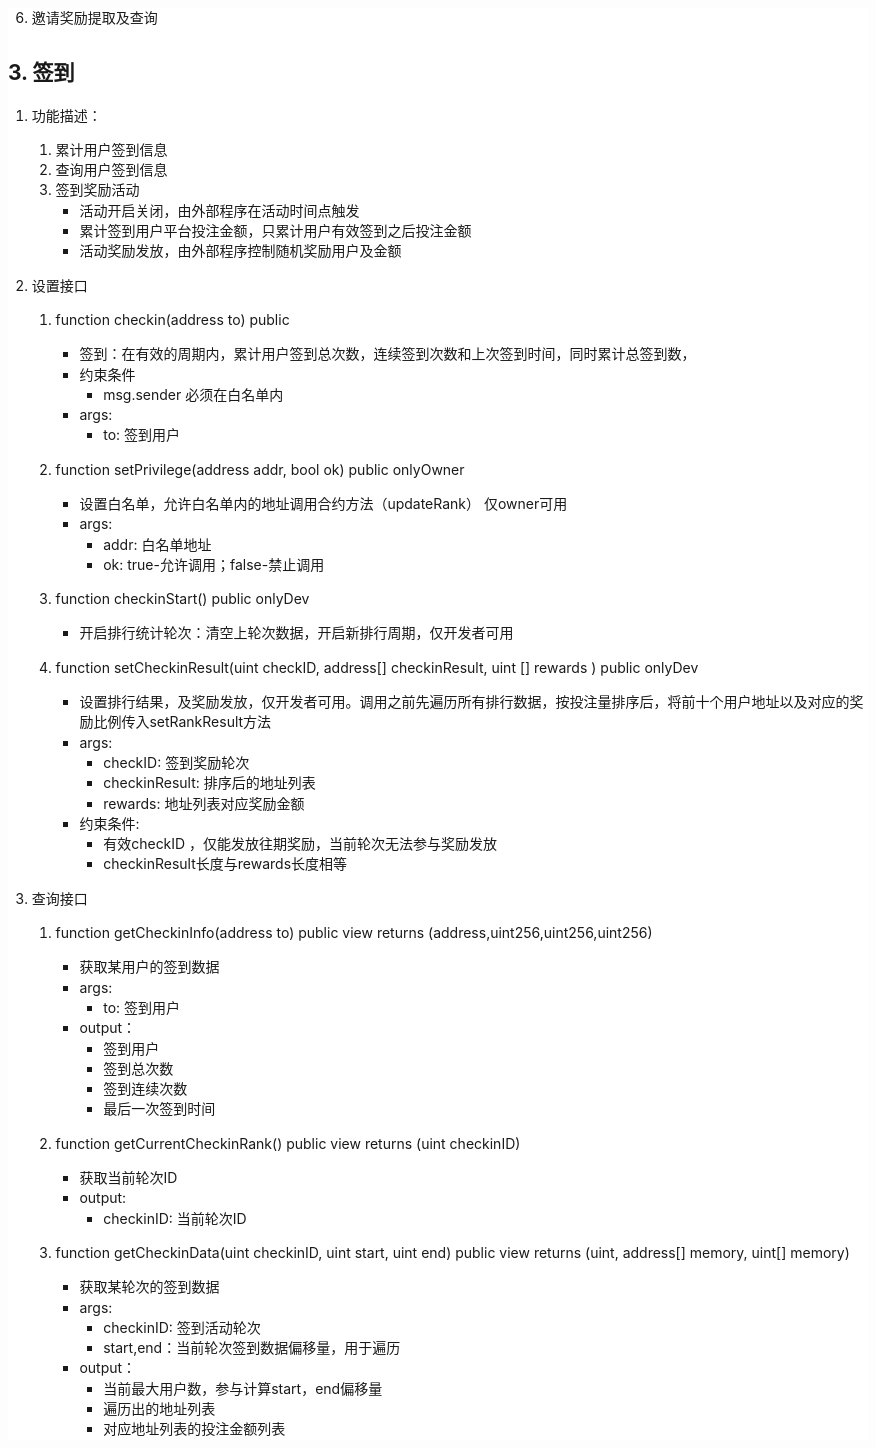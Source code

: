 6. 邀请奖励提取及查询


## 3. 签到
1. 功能描述：
   1. 累计用户签到信息
   2. 查询用户签到信息
   3. 签到奖励活动
      - 活动开启关闭，由外部程序在活动时间点触发
      - 累计签到用户平台投注金额，只累计用户有效签到之后投注金额
      - 活动奖励发放，由外部程序控制随机奖励用户及金额
2. 设置接口
   1. function checkin(address to) public 
      - 签到：在有效的周期内，累计用户签到总次数，连续签到次数和上次签到时间，同时累计总签到数，
      - 约束条件
          - msg.sender 必须在白名单内
      - args:
          - to: 签到用户
   2. function setPrivilege(address addr, bool ok) public onlyOwner
      - 设置白名单，允许白名单内的地址调用合约方法（updateRank）  仅owner可用
      - args:
          - addr: 白名单地址
          - ok: true-允许调用；false-禁止调用
   3. function checkinStart() public onlyDev
       - 开启排行统计轮次：清空上轮次数据，开启新排行周期，仅开发者可用
       
    4. function setCheckinResult(uint checkID, address[] checkinResult, uint [] rewards ) public onlyDev
       - 设置排行结果，及奖励发放，仅开发者可用。调用之前先遍历所有排行数据，按投注量排序后，将前十个用户地址以及对应的奖励比例传入setRankResult方法
       - args:
           - checkID: 签到奖励轮次
           - checkinResult: 排序后的地址列表
           - rewards: 地址列表对应奖励金额
       - 约束条件:
           - 有效checkID ，仅能发放往期奖励，当前轮次无法参与奖励发放
           - checkinResult长度与rewards长度相等

3. 查询接口
    1. function getCheckinInfo(address to) public view returns (address,uint256,uint256,uint256)
       - 获取某用户的签到数据
       - args:
           - to: 签到用户
       - output：
           - 签到用户
           - 签到总次数
           - 签到连续次数
           - 最后一次签到时间
        
    2. function getCurrentCheckinRank() public view returns (uint checkinID)
       - 获取当前轮次ID
       - output:
           - checkinID: 当前轮次ID
    3. function getCheckinData(uint checkinID, uint start, uint end) public view returns (uint, address[] memory, uint[] memory)
       - 获取某轮次的签到数据
       - args:
           - checkinID: 签到活动轮次
           - start,end：当前轮次签到数据偏移量，用于遍历
       - output：
           - 当前最大用户数，参与计算start，end偏移量
           - 遍历出的地址列表
           - 对应地址列表的投注金额列表
        